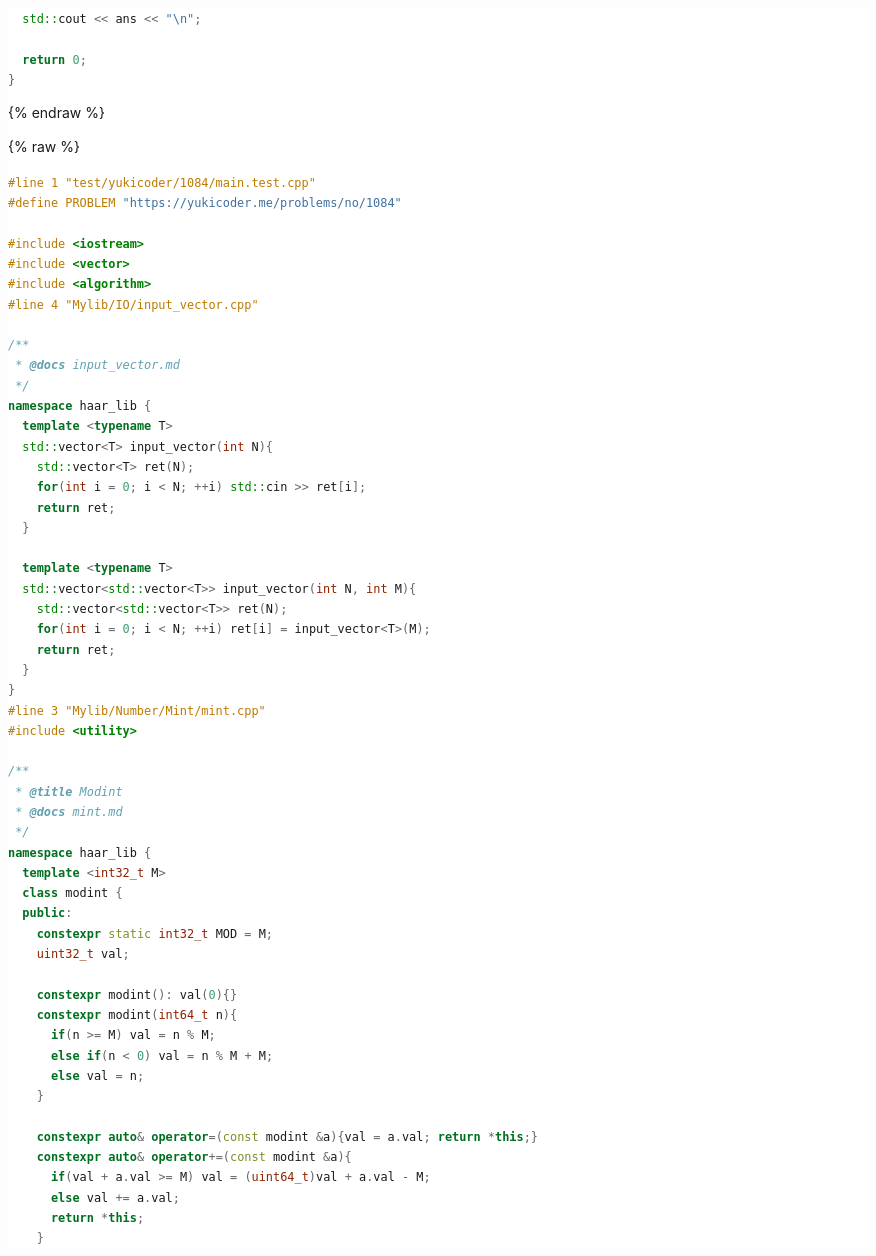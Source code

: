 ```cpp
  std::cout << ans << "\n";

  return 0;
}

```
{% endraw %}

<a id="bundled"></a>
{% raw %}
```cpp
#line 1 "test/yukicoder/1084/main.test.cpp"
#define PROBLEM "https://yukicoder.me/problems/no/1084"

#include <iostream>
#include <vector>
#include <algorithm>
#line 4 "Mylib/IO/input_vector.cpp"

/**
 * @docs input_vector.md
 */
namespace haar_lib {
  template <typename T>
  std::vector<T> input_vector(int N){
    std::vector<T> ret(N);
    for(int i = 0; i < N; ++i) std::cin >> ret[i];
    return ret;
  }

  template <typename T>
  std::vector<std::vector<T>> input_vector(int N, int M){
    std::vector<std::vector<T>> ret(N);
    for(int i = 0; i < N; ++i) ret[i] = input_vector<T>(M);
    return ret;
  }
}
#line 3 "Mylib/Number/Mint/mint.cpp"
#include <utility>

/**
 * @title Modint
 * @docs mint.md
 */
namespace haar_lib {
  template <int32_t M>
  class modint {
  public:
    constexpr static int32_t MOD = M;
    uint32_t val;

    constexpr modint(): val(0){}
    constexpr modint(int64_t n){
      if(n >= M) val = n % M;
      else if(n < 0) val = n % M + M;
      else val = n;
    }

    constexpr auto& operator=(const modint &a){val = a.val; return *this;}
    constexpr auto& operator+=(const modint &a){
      if(val + a.val >= M) val = (uint64_t)val + a.val - M;
      else val += a.val;
      return *this;
    }
```